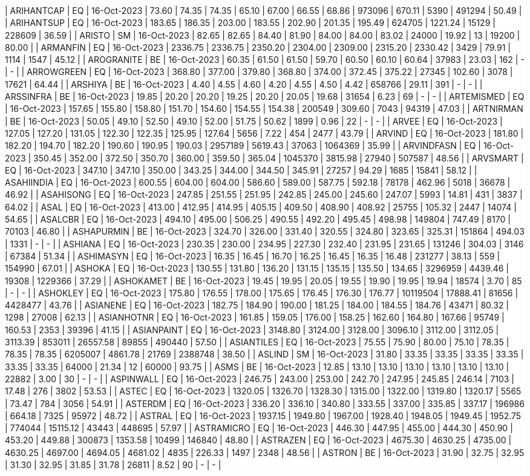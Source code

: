 | ARIHANTCAP | EQ | 16-Oct-2023 | 73.60 | 74.35 | 74.35 | 65.10 | 67.00 | 66.55 | 68.86 | 973096 | 670.11 | 5390 | 491294 | 50.49 |
| ARIHANTSUP | EQ | 16-Oct-2023 | 183.65 | 186.35 | 203.00 | 183.55 | 202.90 | 201.35 | 195.49 | 624705 | 1221.24 | 15129 | 228609 | 36.59 |
| ARISTO | SM | 16-Oct-2023 | 82.65 | 82.65 | 84.40 | 81.90 | 84.00 | 84.00 | 83.02 | 24000 | 19.92 | 13 | 19200 | 80.00 |
| ARMANFIN | EQ | 16-Oct-2023 | 2336.75 | 2336.75 | 2350.20 | 2304.00 | 2309.00 | 2315.20 | 2330.42 | 3429 | 79.91 | 1114 | 1547 | 45.12 |
| AROGRANITE | BE | 16-Oct-2023 | 60.35 | 61.50 | 61.50 | 59.70 | 60.50 | 60.10 | 60.64 | 37983 | 23.03 | 162 | - | - |
| ARROWGREEN | EQ | 16-Oct-2023 | 368.80 | 377.00 | 379.80 | 368.80 | 374.00 | 372.45 | 375.22 | 27345 | 102.60 | 3078 | 17621 | 64.44 |
| ARSHIYA | BE | 16-Oct-2023 | 4.40 | 4.55 | 4.60 | 4.20 | 4.55 | 4.50 | 4.42 | 658766 | 29.11 | 391 | - | - |
| ARSSINFRA | BE | 16-Oct-2023 | 19.85 | 20.20 | 20.20 | 19.25 | 20.20 | 20.05 | 19.68 | 31654 | 6.23 | 69 | - | - |
| ARTEMISMED | EQ | 16-Oct-2023 | 157.65 | 155.80 | 158.80 | 151.70 | 154.60 | 154.55 | 154.38 | 200549 | 309.60 | 7043 | 94319 | 47.03 |
| ARTNIRMAN | BE | 16-Oct-2023 | 50.05 | 49.10 | 52.50 | 49.10 | 52.00 | 51.75 | 50.62 | 1899 | 0.96 | 22 | - | - |
| ARVEE | EQ | 16-Oct-2023 | 127.05 | 127.20 | 131.05 | 122.30 | 122.35 | 125.95 | 127.64 | 5656 | 7.22 | 454 | 2477 | 43.79 |
| ARVIND | EQ | 16-Oct-2023 | 181.80 | 182.20 | 194.70 | 182.20 | 190.60 | 190.95 | 190.03 | 2957189 | 5619.43 | 37063 | 1064369 | 35.99 |
| ARVINDFASN | EQ | 16-Oct-2023 | 350.45 | 352.00 | 372.50 | 350.70 | 360.00 | 359.50 | 365.04 | 1045370 | 3815.98 | 27940 | 507587 | 48.56 |
| ARVSMART | EQ | 16-Oct-2023 | 347.10 | 347.10 | 350.00 | 343.25 | 344.00 | 344.50 | 345.91 | 27257 | 94.29 | 1685 | 15841 | 58.12 |
| ASAHIINDIA | EQ | 16-Oct-2023 | 600.55 | 604.00 | 604.00 | 586.60 | 589.00 | 587.75 | 592.18 | 78178 | 462.96 | 5018 | 36678 | 46.92 |
| ASAHISONG | EQ | 16-Oct-2023 | 247.85 | 251.55 | 251.95 | 242.85 | 245.00 | 245.60 | 247.07 | 5993 | 14.81 | 431 | 3837 | 64.02 |
| ASAL | EQ | 16-Oct-2023 | 413.00 | 412.95 | 414.95 | 405.15 | 409.50 | 408.90 | 408.92 | 25755 | 105.32 | 2447 | 14074 | 54.65 |
| ASALCBR | EQ | 16-Oct-2023 | 494.10 | 495.00 | 506.25 | 490.55 | 492.20 | 495.45 | 498.98 | 149804 | 747.49 | 8170 | 70103 | 46.80 |
| ASHAPURMIN | BE | 16-Oct-2023 | 324.70 | 326.00 | 331.40 | 320.55 | 324.80 | 323.65 | 325.31 | 151864 | 494.03 | 1331 | - | - |
| ASHIANA | EQ | 16-Oct-2023 | 230.35 | 230.00 | 234.95 | 227.30 | 232.40 | 231.95 | 231.65 | 131246 | 304.03 | 3146 | 67384 | 51.34 |
| ASHIMASYN | EQ | 16-Oct-2023 | 16.35 | 16.45 | 16.70 | 16.25 | 16.45 | 16.35 | 16.48 | 231277 | 38.13 | 559 | 154990 | 67.01 |
| ASHOKA | EQ | 16-Oct-2023 | 130.55 | 131.80 | 136.20 | 131.15 | 135.15 | 135.50 | 134.65 | 3296959 | 4439.46 | 19308 | 1229366 | 37.29 |
| ASHOKAMET | BE | 16-Oct-2023 | 19.45 | 19.95 | 20.05 | 19.55 | 19.90 | 19.95 | 19.94 | 18574 | 3.70 | 85 | - | - |
| ASHOKLEY | EQ | 16-Oct-2023 | 175.80 | 176.55 | 178.00 | 175.65 | 176.45 | 176.30 | 176.77 | 10119504 | 17888.41 | 81656 | 4428477 | 43.76 |
| ASIANENE | EQ | 16-Oct-2023 | 182.75 | 184.90 | 190.00 | 181.25 | 184.00 | 184.55 | 184.76 | 43471 | 80.32 | 1298 | 27008 | 62.13 |
| ASIANHOTNR | EQ | 16-Oct-2023 | 161.85 | 159.05 | 176.00 | 158.25 | 162.60 | 164.80 | 167.66 | 95749 | 160.53 | 2353 | 39396 | 41.15 |
| ASIANPAINT | EQ | 16-Oct-2023 | 3148.80 | 3124.00 | 3128.00 | 3096.10 | 3112.00 | 3112.05 | 3113.39 | 853011 | 26557.58 | 89855 | 490440 | 57.50 |
| ASIANTILES | EQ | 16-Oct-2023 | 75.55 | 75.90 | 80.00 | 75.10 | 78.35 | 78.35 | 78.35 | 6205007 | 4861.78 | 21769 | 2388748 | 38.50 |
| ASLIND | SM | 16-Oct-2023 | 31.80 | 33.35 | 33.35 | 33.35 | 33.35 | 33.35 | 33.35 | 64000 | 21.34 | 12 | 60000 | 93.75 |
| ASMS | BE | 16-Oct-2023 | 12.85 | 13.10 | 13.10 | 13.10 | 13.10 | 13.10 | 13.10 | 22882 | 3.00 | 30 | - | - |
| ASPINWALL | EQ | 16-Oct-2023 | 246.75 | 243.00 | 253.00 | 242.70 | 247.95 | 245.85 | 246.14 | 7103 | 17.48 | 276 | 3802 | 53.53 |
| ASTEC | EQ | 16-Oct-2023 | 1320.05 | 1326.70 | 1328.30 | 1315.00 | 1322.00 | 1319.80 | 1320.17 | 5565 | 73.47 | 784 | 3056 | 54.91 |
| ASTERDM | EQ | 16-Oct-2023 | 336.20 | 336.10 | 340.80 | 333.55 | 337.00 | 335.85 | 337.17 | 196986 | 664.18 | 7325 | 95972 | 48.72 |
| ASTRAL | EQ | 16-Oct-2023 | 1937.15 | 1949.80 | 1967.00 | 1928.40 | 1948.05 | 1949.45 | 1952.75 | 774044 | 15115.12 | 43443 | 448695 | 57.97 |
| ASTRAMICRO | EQ | 16-Oct-2023 | 446.30 | 447.95 | 455.00 | 444.30 | 450.90 | 453.20 | 449.88 | 300873 | 1353.58 | 10499 | 146840 | 48.80 |
| ASTRAZEN | EQ | 16-Oct-2023 | 4675.30 | 4630.25 | 4735.00 | 4630.25 | 4697.00 | 4694.05 | 4681.02 | 4835 | 226.33 | 1497 | 2348 | 48.56 |
| ASTRON | BE | 16-Oct-2023 | 31.90 | 32.75 | 32.95 | 31.30 | 32.95 | 31.85 | 31.78 | 26811 | 8.52 | 90 | - | - |